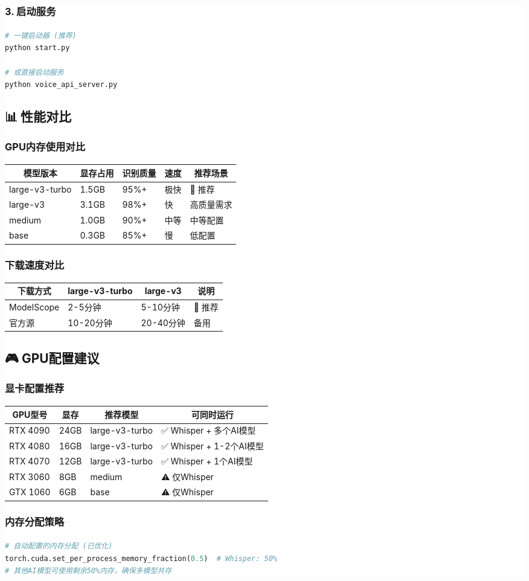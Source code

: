 ### 3. 启动服务

```bash
# 一键启动器 (推荐)
python start.py

# 或直接启动服务
python voice_api_server.py
```

## 📊 性能对比

### GPU内存使用对比

| 模型版本 | 显存占用 | 识别质量 | 速度 | 推荐场景 |
|----------|----------|----------|------|----------|
| large-v3-turbo | 1.5GB | 95%+ | 极快 | 🎯 推荐 |
| large-v3 | 3.1GB | 98%+ | 快 | 高质量需求 |
| medium | 1.0GB | 90%+ | 中等 | 中等配置 |
| base | 0.3GB | 85%+ | 慢 | 低配置 |

### 下载速度对比

| 下载方式 | large-v3-turbo | large-v3 | 说明 |
|----------|----------------|----------|------|
| ModelScope | 2-5分钟 | 5-10分钟 | 🚀 推荐 |
| 官方源 | 10-20分钟 | 20-40分钟 | 备用 |

## 🎮 GPU配置建议

### 显卡配置推荐

| GPU型号 | 显存 | 推荐模型 | 可同时运行 |
|---------|------|----------|------------|
| RTX 4090 | 24GB | large-v3-turbo | ✅ Whisper + 多个AI模型 |
| RTX 4080 | 16GB | large-v3-turbo | ✅ Whisper + 1-2个AI模型 |
| RTX 4070 | 12GB | large-v3-turbo | ✅ Whisper + 1个AI模型 |
| RTX 3060 | 8GB | medium | ⚠️ 仅Whisper |
| GTX 1060 | 6GB | base | ⚠️ 仅Whisper |

### 内存分配策略

```python
# 自动配置的内存分配 (已优化)
torch.cuda.set_per_process_memory_fraction(0.5)  # Whisper: 50%
# 其他AI模型可使用剩余50%内存，确保多模型共存
```
